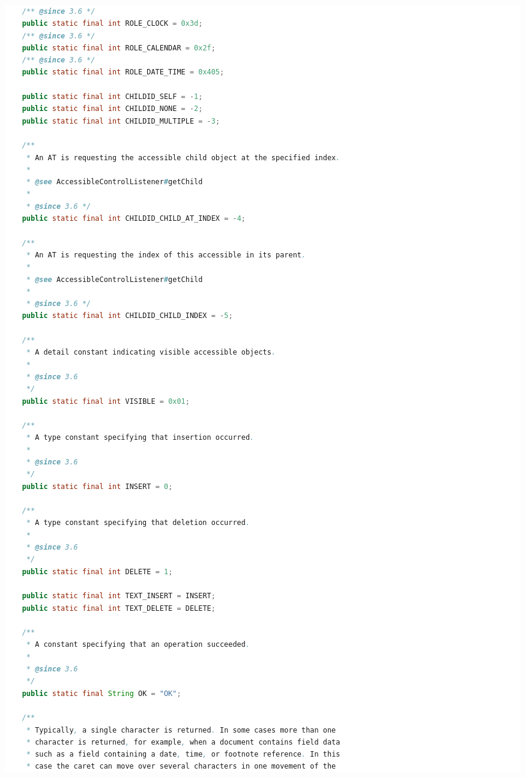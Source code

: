```java
	/** @since 3.6 */
	public static final int ROLE_CLOCK = 0x3d;
	/** @since 3.6 */
	public static final int ROLE_CALENDAR = 0x2f;
	/** @since 3.6 */
	public static final int ROLE_DATE_TIME = 0x405;

	public static final int CHILDID_SELF = -1;
	public static final int CHILDID_NONE = -2;
	public static final int CHILDID_MULTIPLE = -3;

	/**
	 * An AT is requesting the accessible child object at the specified index.
	 * 
	 * @see AccessibleControlListener#getChild
	 * 
	 * @since 3.6 */
	public static final int CHILDID_CHILD_AT_INDEX = -4;
	
	/**
	 * An AT is requesting the index of this accessible in its parent.
	 * 
	 * @see AccessibleControlListener#getChild
	 * 
	 * @since 3.6 */
	public static final int CHILDID_CHILD_INDEX = -5;
	
	/**
	 * A detail constant indicating visible accessible objects.
	 * 
	 * @since 3.6
	 */
	public static final int VISIBLE = 0x01;
	
	/**
	 * A type constant specifying that insertion occurred.
	 * 
	 * @since 3.6
	 */
	public static final int INSERT = 0;

	/**
	 * A type constant specifying that deletion occurred.
	 * 
	 * @since 3.6
	 */
	public static final int DELETE = 1;
	
	public static final int TEXT_INSERT = INSERT;
	public static final int TEXT_DELETE = DELETE;

	/**
	 * A constant specifying that an operation succeeded.
	 * 
	 * @since 3.6
	 */
	public static final String OK = "OK";

	/**
	 * Typically, a single character is returned. In some cases more than one
	 * character is returned, for example, when a document contains field data
	 * such as a field containing a date, time, or footnote reference. In this
	 * case the caret can move over several characters in one movement of the
```